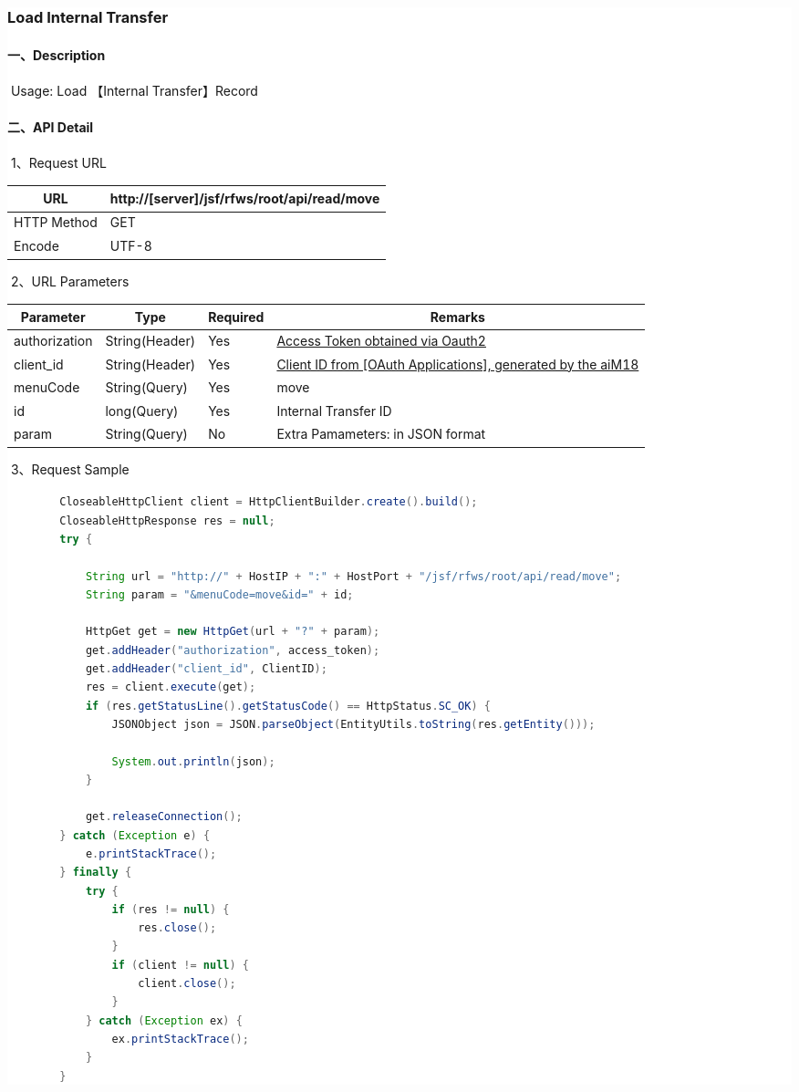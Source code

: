 

### Load Internal Transfer

#### 一、Description

​		 Usage: Load 【Internal Transfer】Record

#### 二、API Detail

​		1、Request URL

| URL      | http://[server]/jsf/rfws/root/api/read/move |
| -------- | ---------------------------------------- |
| HTTP Method | GET                                      |
| Encode     | UTF-8                                    |

​		2、URL Parameters

| Parameter            | Type             | Required   | Remarks                                       |
| ------------- | -------------- | ---- | ---------------------------------------- |
| authorization | String(Header) | Yes    | [Access Token obtained via Oauth2](/pages/b24673/#generate-access-token) |
| client_id     | String(Header) | Yes    | [Client ID from [OAuth Applications], generated by the aiM18](/pages/b24673/#register-your-app) |
| menuCode      | String(Query)  | Yes    | move                                     |
| id            | long(Query)    | Yes    | Internal Transfer ID                     |
| param         | String(Query)  | No    | Extra Pamameters: in JSON format                          |

​		3、Request Sample

```java
		CloseableHttpClient client = HttpClientBuilder.create().build();
		CloseableHttpResponse res = null;
		try {

			String url = "http://" + HostIP + ":" + HostPort + "/jsf/rfws/root/api/read/move";
			String param = "&menuCode=move&id=" + id;

			HttpGet get = new HttpGet(url + "?" + param);
			get.addHeader("authorization", access_token);
			get.addHeader("client_id", ClientID);
			res = client.execute(get);
			if (res.getStatusLine().getStatusCode() == HttpStatus.SC_OK) {
				JSONObject json = JSON.parseObject(EntityUtils.toString(res.getEntity()));

				System.out.println(json);
			}

			get.releaseConnection();
		} catch (Exception e) {
			e.printStackTrace();
		} finally {
			try {
				if (res != null) {
					res.close();
				}
				if (client != null) {
					client.close();
				}
			} catch (Exception ex) {
				ex.printStackTrace();
			}
		}
```